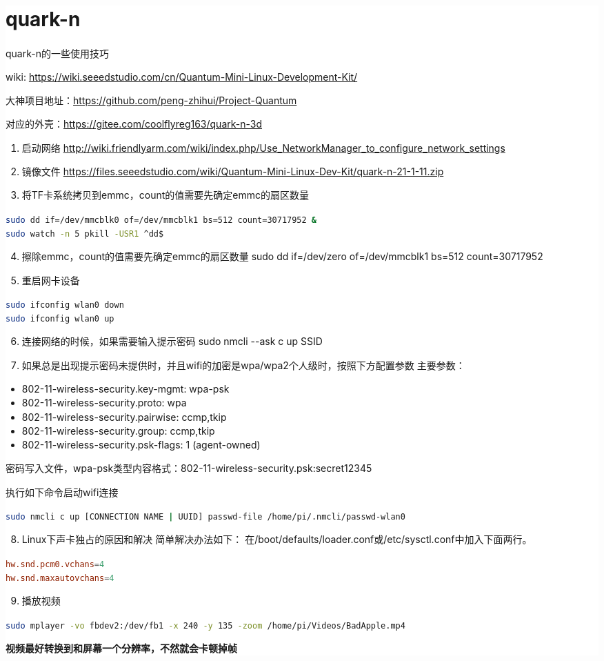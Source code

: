 # quark-n
quark-n的一些使用技巧

wiki: https://wiki.seeedstudio.com/cn/Quantum-Mini-Linux-Development-Kit/

大神项目地址：https://github.com/peng-zhihui/Project-Quantum

对应的外壳：https://gitee.com/coolflyreg163/quark-n-3d

1. 启动网络
http://wiki.friendlyarm.com/wiki/index.php/Use_NetworkManager_to_configure_network_settings

2. 镜像文件
https://files.seeedstudio.com/wiki/Quantum-Mini-Linux-Dev-Kit/quark-n-21-1-11.zip

3. 将TF卡系统拷贝到emmc，count的值需要先确定emmc的扇区数量
```bash
sudo dd if=/dev/mmcblk0 of=/dev/mmcblk1 bs=512 count=30717952 &
sudo watch -n 5 pkill -USR1 ^dd$
```

4. 擦除emmc，count的值需要先确定emmc的扇区数量
sudo dd if=/dev/zero of=/dev/mmcblk1 bs=512 count=30717952

5. 重启网卡设备
```bash
sudo ifconfig wlan0 down
sudo ifconfig wlan0 up
```

6. 连接网络的时候，如果需要输入提示密码
sudo nmcli --ask c up SSID

7. 如果总是出现提示密码未提供时，并且wifi的加密是wpa/wpa2个人级时，按照下方配置参数
主要参数：
- 802-11-wireless-security.key-mgmt:      wpa-psk
- 802-11-wireless-security.proto:         wpa
- 802-11-wireless-security.pairwise:      ccmp,tkip
- 802-11-wireless-security.group:         ccmp,tkip
- 802-11-wireless-security.psk-flags:     1 (agent-owned)

密码写入文件，wpa-psk类型内容格式：802-11-wireless-security.psk:secret12345

执行如下命令启动wifi连接
```bash
sudo nmcli c up [CONNECTION NAME | UUID] passwd-file /home/pi/.nmcli/passwd-wlan0
```

8. Linux下声卡独占的原因和解决
简单解决办法如下：
在/boot/defaults/loader.conf或/etc/sysctl.conf中加入下面两行。
```conf
hw.snd.pcm0.vchans=4
hw.snd.maxautovchans=4
```

9. 播放视频
```bash
sudo mplayer -vo fbdev2:/dev/fb1 -x 240 -y 135 -zoom /home/pi/Videos/BadApple.mp4
```
**视频最好转换到和屏幕一个分辨率，不然就会卡顿掉帧**
